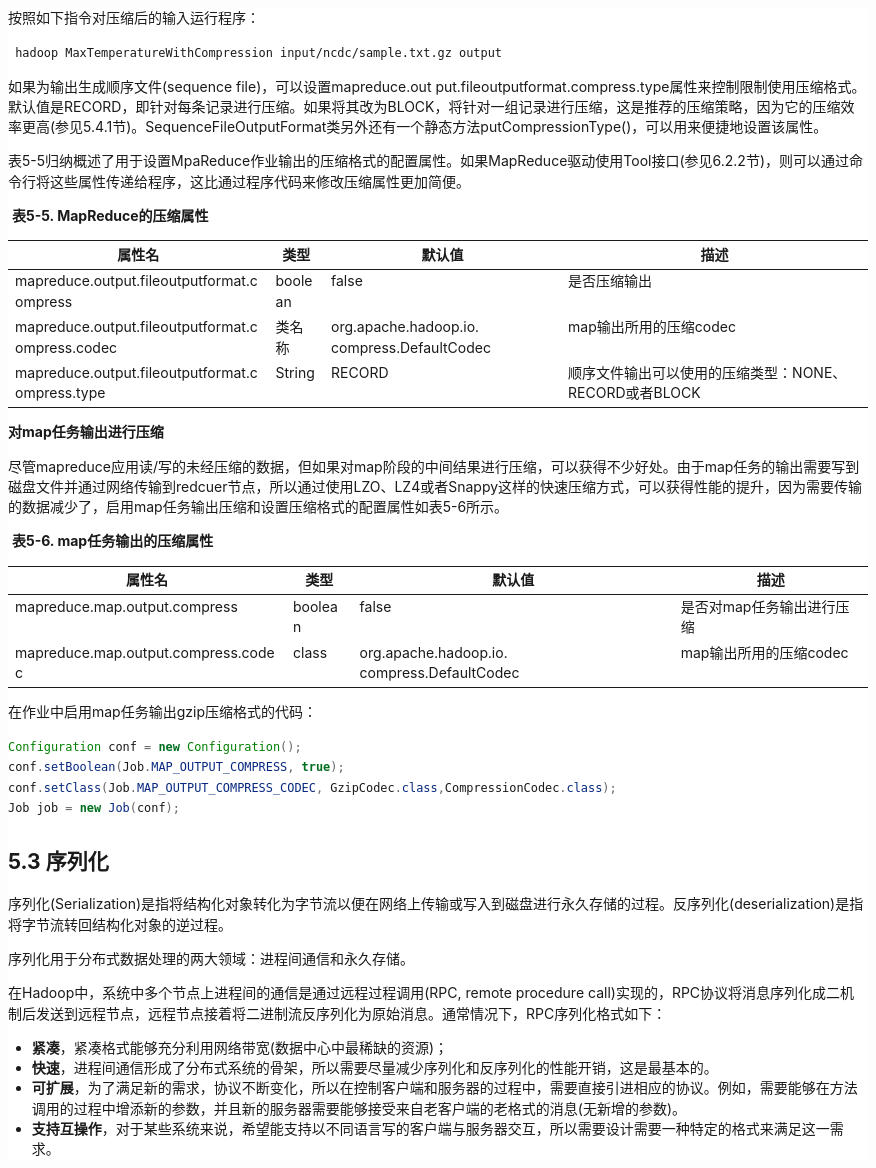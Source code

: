 按照如下指令对压缩后的输入运行程序：

```
 hadoop MaxTemperatureWithCompression input/ncdc/sample.txt.gz output
```

如果为输出生成顺序文件(sequence file)，可以设置mapreduce.out put.fileoutputformat.compress.type属性来控制限制使用压缩格式。默认值是RECORD，即针对每条记录进行压缩。如果将其改为BLOCK，将针对一组记录进行压缩，这是推荐的压缩策略，因为它的压缩效率更高(参见5.4.1节)。SequenceFileOutputFormat类另外还有一个静态方法putCompressionType()，可以用来便捷地设置该属性。

表5-5归纳概述了用于设置MpaReduce作业输出的压缩格式的配置属性。如果MapReduce驱动使用Tool接口(参见6.2.2节)，则可以通过命令行将这些属性传递给程序，这比通过程序代码来修改压缩属性更加简便。

​														**表5-5. MapReduce的压缩属性**

| 属性名                                           | 类型    | 默认值                                      | 描述                                                  |
| ------------------------------------------------ | ------- | ------------------------------------------- | ----------------------------------------------------- |
| mapreduce.output.fileoutputformat.compress       | boolean | false                                       | 是否压缩输出                                          |
| mapreduce.output.fileoutputformat.compress.codec | 类名称  | org.apache.hadoop.io. compress.DefaultCodec | map输出所用的压缩codec                                |
| mapreduce.output.fileoutputformat.compress.type  | String  | RECORD                                      | 顺序文件输出可以使用的压缩类型：NONE、RECORD或者BLOCK |

**对map任务输出进行压缩**

尽管mapreduce应用读/写的未经压缩的数据，但如果对map阶段的中间结果进行压缩，可以获得不少好处。由于map任务的输出需要写到磁盘文件并通过网络传输到redcuer节点，所以通过使用LZO、LZ4或者Snappy这样的快速压缩方式，可以获得性能的提升，因为需要传输的数据减少了，启用map任务输出压缩和设置压缩格式的配置属性如表5-6所示。

​													**表5-6. map任务输出的压缩属性**

| 属性名                              | 类型    | 默认值                                      | 描述                      |
| ----------------------------------- | ------- | ------------------------------------------- | ------------------------- |
| mapreduce.map.output.compress       | boolean | false                                       | 是否对map任务输出进行压缩 |
| mapreduce.map.output.compress.codec | class   | org.apache.hadoop.io. compress.DefaultCodec | map输出所用的压缩codec    |

在作业中启用map任务输出gzip压缩格式的代码：

``` java
Configuration conf = new Configuration();
conf.setBoolean(Job.MAP_OUTPUT_COMPRESS, true);
conf.setClass(Job.MAP_OUTPUT_COMPRESS_CODEC, GzipCodec.class,CompressionCodec.class);
Job job = new Job(conf);
```

## 5.3 序列化

序列化(Serialization)是指将结构化对象转化为字节流以便在网络上传输或写入到磁盘进行永久存储的过程。反序列化(deserialization)是指将字节流转回结构化对象的逆过程。

序列化用于分布式数据处理的两大领域：进程间通信和永久存储。

在Hadoop中，系统中多个节点上进程间的通信是通过远程过程调用(RPC, remote procedure call)实现的，RPC协议将消息序列化成二机制后发送到远程节点，远程节点接着将二进制流反序列化为原始消息。通常情况下，RPC序列化格式如下：

- **紧凑**，紧凑格式能够充分利用网络带宽(数据中心中最稀缺的资源)；
- **快速**，进程间通信形成了分布式系统的骨架，所以需要尽量减少序列化和反序列化的性能开销，这是最基本的。
- **可扩展**，为了满足新的需求，协议不断变化，所以在控制客户端和服务器的过程中，需要直接引进相应的协议。例如，需要能够在方法调用的过程中增添新的参数，并且新的服务器需要能够接受来自老客户端的老格式的消息(无新增的参数)。
- **支持互操作**，对于某些系统来说，希望能支持以不同语言写的客户端与服务器交互，所以需要设计需要一种特定的格式来满足这一需求。
